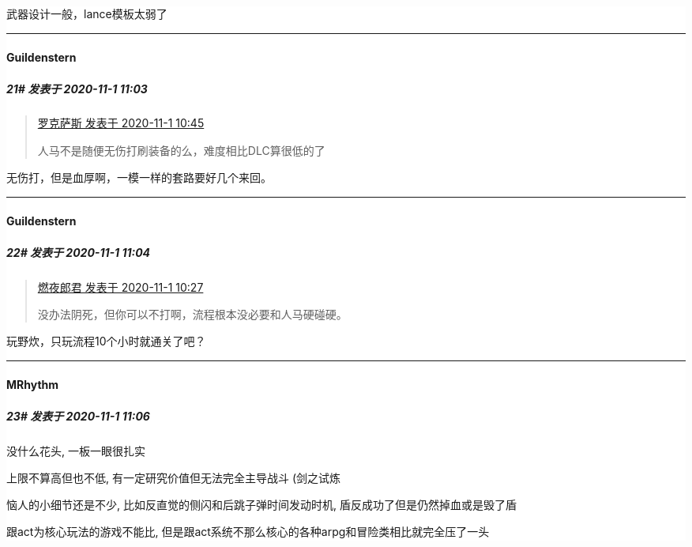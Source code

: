 

武器设计一般，lance模板太弱了







*****

####  Guildenstern  
##### 21#       发表于 2020-11-1 11:03



<blockquote><a href="httphttps://bbs.saraba1st.com/2b/forum.php?mod=redirect&amp;goto=findpost&amp;pid=49247560&amp;ptid=1969594" target="_blank">罗克萨斯 发表于 2020-11-1 10:45</a>

人马不是随便无伤打刷装备的么，难度相比DLC算很低的了</blockquote>
无伤打，但是血厚啊，一模一样的套路要好几个来回。







*****

####  Guildenstern  
##### 22#       发表于 2020-11-1 11:04



<blockquote><a href="httphttps://bbs.saraba1st.com/2b/forum.php?mod=redirect&amp;goto=findpost&amp;pid=49247410&amp;ptid=1969594" target="_blank">燃夜郎君 发表于 2020-11-1 10:27</a>

没办法阴死，但你可以不打啊，流程根本没必要和人马硬碰硬。</blockquote>
玩野炊，只玩流程10个小时就通关了吧？







*****

####  MRhythm  
##### 23#       发表于 2020-11-1 11:06




没什么花头, 一板一眼很扎实


上限不算高但也不低, 有一定研究价值但无法完全主导战斗 (剑之试炼


恼人的小细节还是不少, 比如反直觉的侧闪和后跳子弹时间发动时机, 盾反成功了但是仍然掉血或是毁了盾


跟act为核心玩法的游戏不能比, 但是跟act系统不那么核心的各种arpg和冒险类相比就完全压了一头



